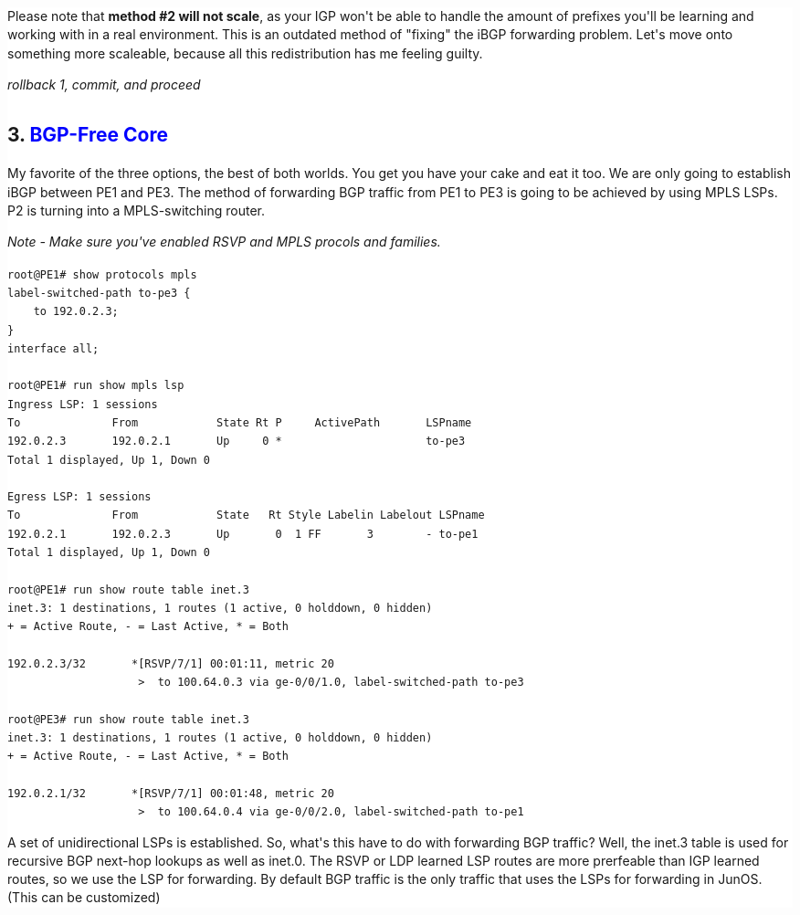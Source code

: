 Please note that **method #2 will not scale**, as your IGP won't be able to handle the amount of prefixes you'll be learning and working with in a real environment. This is an outdated method of "fixing" the iBGP forwarding problem. Let's move onto something more scaleable, because all this redistribution has me feeling guilty. 

*rollback 1, commit, and proceed*

## 3. <span style="color:blue">BGP-Free Core </span>
My favorite of the three options, the best of both worlds. You get you have your cake and eat it too. We are only going to establish iBGP between PE1 and PE3. The method of forwarding BGP traffic from PE1 to PE3 is going to be achieved by using MPLS LSPs. P2 is turning into a MPLS-switching router. 

*Note - Make sure you've enabled RSVP and MPLS procols and families.*

```
root@PE1# show protocols mpls
label-switched-path to-pe3 {
    to 192.0.2.3;
}
interface all;

root@PE1# run show mpls lsp
Ingress LSP: 1 sessions
To              From            State Rt P     ActivePath       LSPname
192.0.2.3       192.0.2.1       Up     0 *                      to-pe3
Total 1 displayed, Up 1, Down 0

Egress LSP: 1 sessions
To              From            State   Rt Style Labelin Labelout LSPname
192.0.2.1       192.0.2.3       Up       0  1 FF       3        - to-pe1
Total 1 displayed, Up 1, Down 0

root@PE1# run show route table inet.3
inet.3: 1 destinations, 1 routes (1 active, 0 holddown, 0 hidden)
+ = Active Route, - = Last Active, * = Both

192.0.2.3/32       *[RSVP/7/1] 00:01:11, metric 20
                    >  to 100.64.0.3 via ge-0/0/1.0, label-switched-path to-pe3

root@PE3# run show route table inet.3
inet.3: 1 destinations, 1 routes (1 active, 0 holddown, 0 hidden)
+ = Active Route, - = Last Active, * = Both

192.0.2.1/32       *[RSVP/7/1] 00:01:48, metric 20
                    >  to 100.64.0.4 via ge-0/0/2.0, label-switched-path to-pe1

```

A set of unidirectional LSPs is established. So, what's this have to do with forwarding BGP traffic? Well, the inet.3 table is used for recursive BGP next-hop lookups as well as inet.0. The RSVP or LDP learned LSP routes are more prerfeable than IGP learned routes, so we use the LSP for forwarding. By default BGP traffic is the only traffic that uses the LSPs for forwarding in JunOS. (This can be customized)
